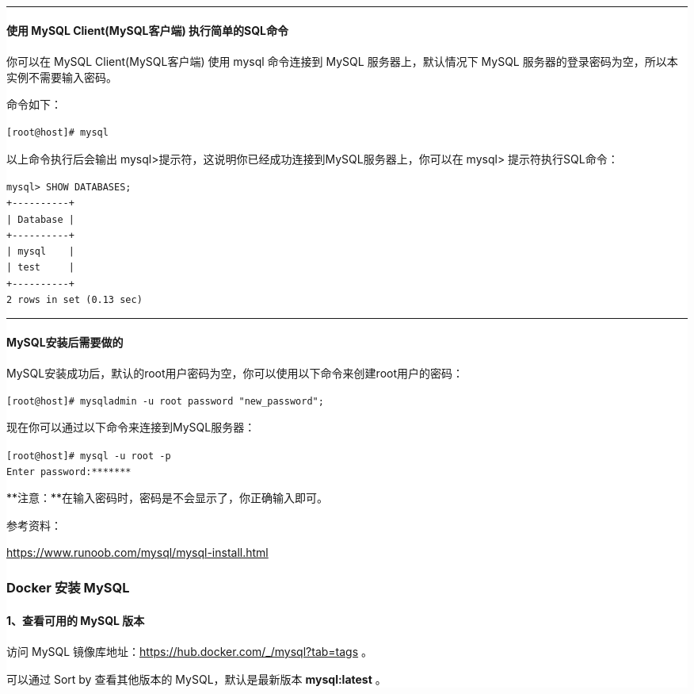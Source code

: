 ------

#### 使用 MySQL Client(MySQL客户端) 执行简单的SQL命令

你可以在 MySQL Client(MySQL客户端) 使用 mysql 命令连接到 MySQL 服务器上，默认情况下 MySQL 服务器的登录密码为空，所以本实例不需要输入密码。

命令如下：

```
[root@host]# mysql
```

以上命令执行后会输出 mysql>提示符，这说明你已经成功连接到MySQL服务器上，你可以在 mysql> 提示符执行SQL命令：

```
mysql> SHOW DATABASES;
+----------+
| Database |
+----------+
| mysql    |
| test     |
+----------+
2 rows in set (0.13 sec)
```

------

#### MySQL安装后需要做的

MySQL安装成功后，默认的root用户密码为空，你可以使用以下命令来创建root用户的密码：

```
[root@host]# mysqladmin -u root password "new_password";
```

现在你可以通过以下命令来连接到MySQL服务器：

```
[root@host]# mysql -u root -p
Enter password:*******
```

**注意：**在输入密码时，密码是不会显示了，你正确输入即可。

参考资料：

https://www.runoob.com/mysql/mysql-install.html

### Docker 安装 MySQL

#### 1、查看可用的 MySQL 版本

访问 MySQL 镜像库地址：https://hub.docker.com/_/mysql?tab=tags 。

可以通过 Sort by 查看其他版本的 MySQL，默认是最新版本 **mysql:latest** 。
